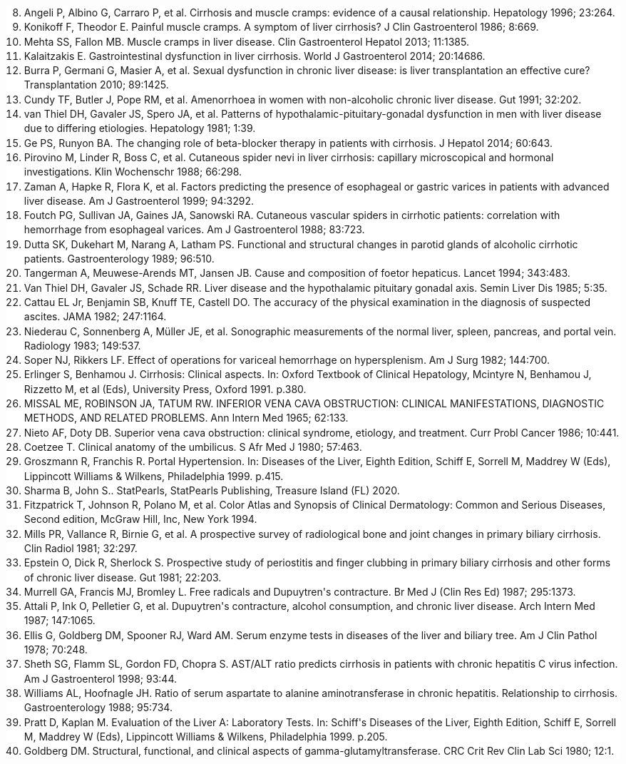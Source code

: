 8. Angeli P, Albino G, Carraro P, et al. Cirrhosis and muscle cramps: evidence of a causal relationship. Hepatology 1996; 23:264.
9. Konikoff F, Theodor E. Painful muscle cramps. A symptom of liver cirrhosis? J Clin Gastroenterol 1986; 8:669.
10. Mehta SS, Fallon MB. Muscle cramps in liver disease. Clin Gastroenterol Hepatol 2013; 11:1385.
11. Kalaitzakis E. Gastrointestinal dysfunction in liver cirrhosis. World J Gastroenterol 2014; 20:14686.
12. Burra P, Germani G, Masier A, et al. Sexual dysfunction in chronic liver disease: is liver transplantation an effective cure? Transplantation 2010; 89:1425.
13. Cundy TF, Butler J, Pope RM, et al. Amenorrhoea in women with non-alcoholic chronic liver disease. Gut 1991; 32:202.
14. van Thiel DH, Gavaler JS, Spero JA, et al. Patterns of hypothalamic-pituitary-gonadal dysfunction in men with liver disease due to differing etiologies. Hepatology 1981; 1:39.
15. Ge PS, Runyon BA. The changing role of beta-blocker therapy in patients with cirrhosis. J Hepatol 2014; 60:643.
16. Pirovino M, Linder R, Boss C, et al. Cutaneous spider nevi in liver cirrhosis: capillary microscopical and hormonal investigations. Klin Wochenschr 1988; 66:298.
17. Zaman A, Hapke R, Flora K, et al. Factors predicting the presence of esophageal or gastric varices in patients with advanced liver disease. Am J Gastroenterol 1999; 94:3292.
18. Foutch PG, Sullivan JA, Gaines JA, Sanowski RA. Cutaneous vascular spiders in cirrhotic patients: correlation with hemorrhage from esophageal varices. Am J Gastroenterol 1988; 83:723.
19. Dutta SK, Dukehart M, Narang A, Latham PS. Functional and structural changes in parotid glands of alcoholic cirrhotic patients. Gastroenterology 1989; 96:510.
20. Tangerman A, Meuwese-Arends MT, Jansen JB. Cause and composition of foetor hepaticus. Lancet 1994; 343:483.
21. Van Thiel DH, Gavaler JS, Schade RR. Liver disease and the hypothalamic pituitary gonadal axis. Semin Liver Dis 1985; 5:35.
22. Cattau EL Jr, Benjamin SB, Knuff TE, Castell DO. The accuracy of the physical examination in the diagnosis of suspected ascites. JAMA 1982; 247:1164.
23. Niederau C, Sonnenberg A, Müller JE, et al. Sonographic measurements of the normal liver, spleen, pancreas, and portal vein. Radiology 1983; 149:537.
24. Soper NJ, Rikkers LF. Effect of operations for variceal hemorrhage on hypersplenism. Am J Surg 1982; 144:700.
25. Erlinger S, Benhamou J. Cirrhosis: Clinical aspects. In: Oxford Textbook of Clinical Hepatology, Mcintyre N, Benhamou J, Rizzetto M, et al (Eds), University Press, Oxford 1991. p.380.
26. MISSAL ME, ROBINSON JA, TATUM RW. INFERIOR VENA CAVA OBSTRUCTION: CLINICAL MANIFESTATIONS, DIAGNOSTIC METHODS, AND RELATED PROBLEMS. Ann Intern Med 1965; 62:133.
27. Nieto AF, Doty DB. Superior vena cava obstruction: clinical syndrome, etiology, and treatment. Curr Probl Cancer 1986; 10:441.
28. Coetzee T. Clinical anatomy of the umbilicus. S Afr Med J 1980; 57:463.
29. Groszmann R, Franchis R. Portal Hypertension. In: Diseases of the Liver, Eighth Edition, Schiff E, Sorrell M, Maddrey W (Eds), Lippincott Williams & Wilkens, Philadelphia 1999. p.415.
30. Sharma B, John S.. StatPearls, StatPearls Publishing, Treasure Island (FL) 2020.
31. Fitzpatrick T, Johnson R, Polano M, et al. Color Atlas and Synopsis of Clinical Dermatology: Common and Serious Diseases, Second edition, McGraw Hill, Inc, New York 1994.
32. Mills PR, Vallance R, Birnie G, et al. A prospective survey of radiological bone and joint changes in primary biliary cirrhosis. Clin Radiol 1981; 32:297.
33. Epstein O, Dick R, Sherlock S. Prospective study of periostitis and finger clubbing in primary biliary cirrhosis and other forms of chronic liver disease. Gut 1981; 22:203.
34. Murrell GA, Francis MJ, Bromley L. Free radicals and Dupuytren's contracture. Br Med J (Clin Res Ed) 1987; 295:1373.
35. Attali P, Ink O, Pelletier G, et al. Dupuytren's contracture, alcohol consumption, and chronic liver disease. Arch Intern Med 1987; 147:1065.
36. Ellis G, Goldberg DM, Spooner RJ, Ward AM. Serum enzyme tests in diseases of the liver and biliary tree. Am J Clin Pathol 1978; 70:248.
37. Sheth SG, Flamm SL, Gordon FD, Chopra S. AST/ALT ratio predicts cirrhosis in patients with chronic hepatitis C virus infection. Am J Gastroenterol 1998; 93:44.
38. Williams AL, Hoofnagle JH. Ratio of serum aspartate to alanine aminotransferase in chronic hepatitis. Relationship to cirrhosis. Gastroenterology 1988; 95:734.
39. Pratt D, Kaplan M. Evaluation of the Liver A: Laboratory Tests. In: Schiff's Diseases of the Liver, Eighth Edition, Schiff E, Sorrell M, Maddrey W (Eds), Lippincott Williams & Wilkens, Philadelphia 1999. p.205.
40. Goldberg DM. Structural, functional, and clinical aspects of gamma-glutamyltransferase. CRC Crit Rev Clin Lab Sci 1980; 12:1.